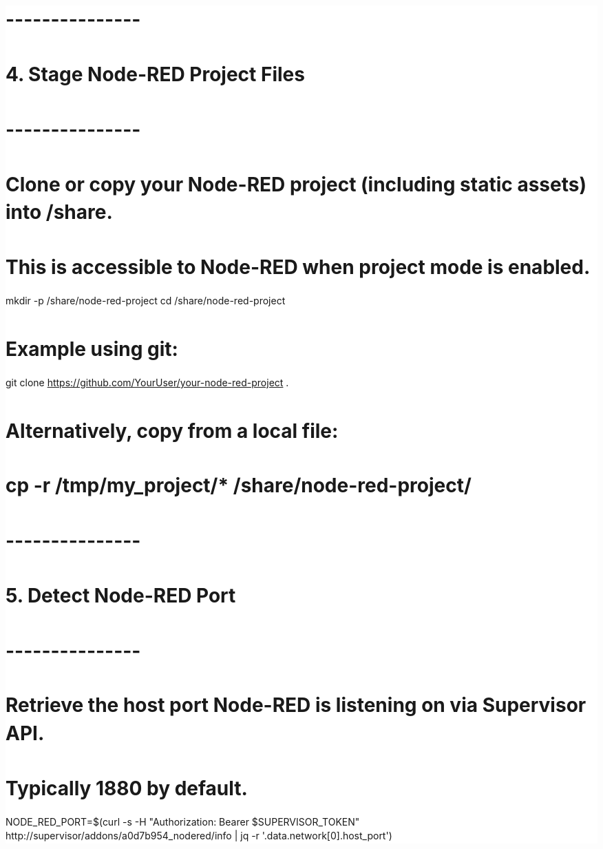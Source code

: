 # ---------------

# 4. Stage Node-RED Project Files

# ---------------

# Clone or copy your Node-RED project (including static assets) into /share.

# This is accessible to Node-RED when project mode is enabled.

mkdir -p /share/node-red-project
cd /share/node-red-project

# Example using git:

git clone https://github.com/YourUser/your-node-red-project .

# Alternatively, copy from a local file:

# cp -r /tmp/my_project/\* /share/node-red-project/

# ---------------

# 5. Detect Node-RED Port

# ---------------

# Retrieve the host port Node-RED is listening on via Supervisor API.

# Typically 1880 by default.

NODE_RED_PORT=$(curl -s -H "Authorization: Bearer $SUPERVISOR_TOKEN" \
 http://supervisor/addons/a0d7b954_nodered/info | jq -r '.data.network[0].host_port')

